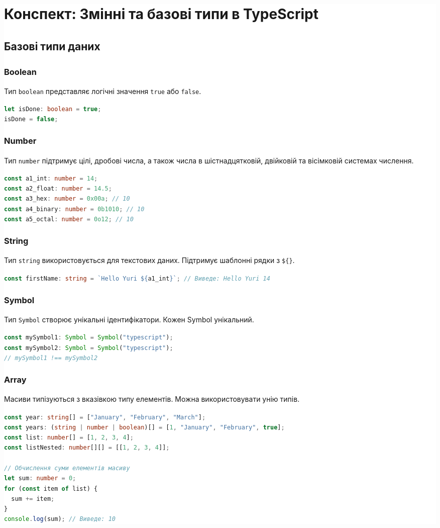 # Конспект: Змінні та базові типи в TypeScript

## Базові типи даних

### Boolean

Тип `boolean` представляє логічні значення `true` або `false`.

```typescript
let isDone: boolean = true;
isDone = false;
```

### Number

Тип `number` підтримує цілі, дробові числа, а також числа в шістнадцятковій, двійковій та вісімковій системах числення.

```typescript
const a1_int: number = 14;
const a2_float: number = 14.5;
const a3_hex: number = 0x00a; // 10
const a4_binary: number = 0b1010; // 10
const a5_octal: number = 0o12; // 10
```

### String

Тип `string` використовується для текстових даних. Підтримує шаблонні рядки з `${}`.

```typescript
const firstName: string = `Hello Yuri ${a1_int}`; // Виведе: Hello Yuri 14
```

### Symbol

Тип `Symbol` створює унікальні ідентифікатори. Кожен Symbol унікальний.

```typescript
const mySymbol1: Symbol = Symbol("typescript");
const mySymbol2: Symbol = Symbol("typescript");
// mySymbol1 !== mySymbol2
```

### Array

Масиви типізуються з вказівкою типу елементів. Можна використовувати унію типів.

```typescript
const year: string[] = ["January", "February", "March"];
const years: (string | number | boolean)[] = [1, "January", "February", true];
const list: number[] = [1, 2, 3, 4];
const listNested: number[][] = [[1, 2, 3, 4]];

// Обчислення суми елементів масиву
let sum: number = 0;
for (const item of list) {
  sum += item;
}
console.log(sum); // Виведе: 10
```
